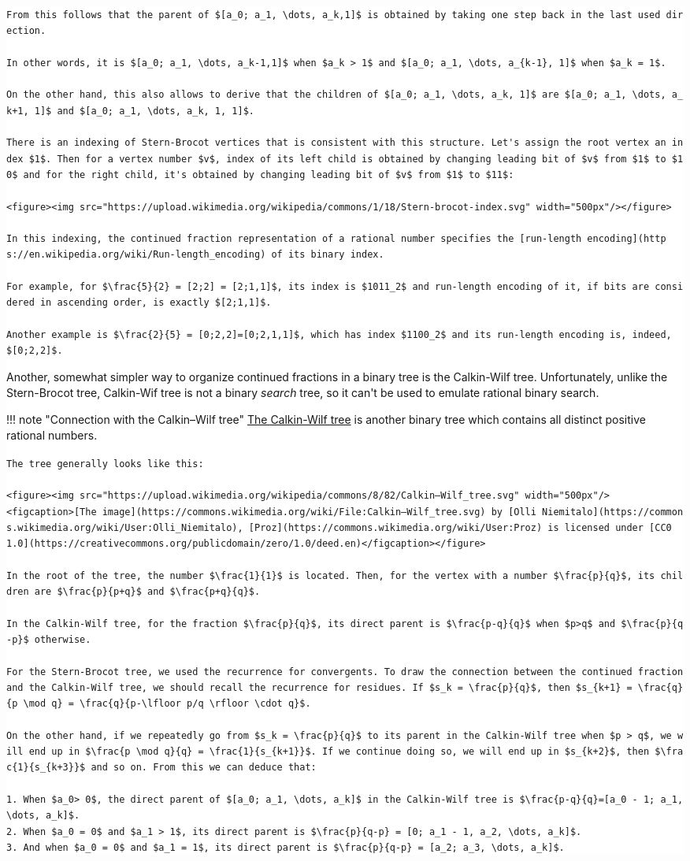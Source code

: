     From this follows that the parent of $[a_0; a_1, \dots, a_k,1]$ is obtained by taking one step back in the last used direction.

    In other words, it is $[a_0; a_1, \dots, a_k-1,1]$ when $a_k > 1$ and $[a_0; a_1, \dots, a_{k-1}, 1]$ when $a_k = 1$.

    On the other hand, this also allows to derive that the children of $[a_0; a_1, \dots, a_k, 1]$ are $[a_0; a_1, \dots, a_k+1, 1]$ and $[a_0; a_1, \dots, a_k, 1, 1]$.

    There is an indexing of Stern-Brocot vertices that is consistent with this structure. Let's assign the root vertex an index $1$. Then for a vertex number $v$, index of its left child is obtained by changing leading bit of $v$ from $1$ to $10$ and for the right child, it's obtained by changing leading bit of $v$ from $1$ to $11$:

    <figure><img src="https://upload.wikimedia.org/wikipedia/commons/1/18/Stern-brocot-index.svg" width="500px"/></figure>

    In this indexing, the continued fraction representation of a rational number specifies the [run-length encoding](https://en.wikipedia.org/wiki/Run-length_encoding) of its binary index.

    For example, for $\frac{5}{2} = [2;2] = [2;1,1]$, its index is $1011_2$ and run-length encoding of it, if bits are considered in ascending order, is exactly $[2;1,1]$.

    Another example is $\frac{2}{5} = [0;2,2]=[0;2,1,1]$, which has index $1100_2$ and its run-length encoding is, indeed, $[0;2,2]$.

Another, somewhat simpler way to organize continued fractions in a binary tree is the Calkin-Wilf tree. Unfortunately, unlike the Stern-Brocot tree, Calkin-Wif tree is not a binary _search_ tree, so it can't be used to emulate rational binary search.

!!! note "Connection with the Calkin–Wilf tree"
    [The Calkin-Wilf tree](https://en.wikipedia.org/wiki/Calkin–Wilf_tree) is another binary tree which contains all distinct positive rational numbers.

    The tree generally looks like this:

    <figure><img src="https://upload.wikimedia.org/wikipedia/commons/8/82/Calkin–Wilf_tree.svg" width="500px"/>
    <figcaption>[The image](https://commons.wikimedia.org/wiki/File:Calkin–Wilf_tree.svg) by [Olli Niemitalo](https://commons.wikimedia.org/wiki/User:Olli_Niemitalo), [Proz](https://commons.wikimedia.org/wiki/User:Proz) is licensed under [CC0 1.0](https://creativecommons.org/publicdomain/zero/1.0/deed.en)</figcaption></figure>

    In the root of the tree, the number $\frac{1}{1}$ is located. Then, for the vertex with a number $\frac{p}{q}$, its children are $\frac{p}{p+q}$ and $\frac{p+q}{q}$.

    In the Calkin-Wilf tree, for the fraction $\frac{p}{q}$, its direct parent is $\frac{p-q}{q}$ when $p>q$ and $\frac{p}{q-p}$ otherwise.

    For the Stern-Brocot tree, we used the recurrence for convergents. To draw the connection between the continued fraction and the Calkin-Wilf tree, we should recall the recurrence for residues. If $s_k = \frac{p}{q}$, then $s_{k+1} = \frac{q}{p \mod q} = \frac{q}{p-\lfloor p/q \rfloor \cdot q}$.

    On the other hand, if we repeatedly go from $s_k = \frac{p}{q}$ to its parent in the Calkin-Wilf tree when $p > q$, we will end up in $\frac{p \mod q}{q} = \frac{1}{s_{k+1}}$. If we continue doing so, we will end up in $s_{k+2}$, then $\frac{1}{s_{k+3}}$ and so on. From this we can deduce that:

    1. When $a_0> 0$, the direct parent of $[a_0; a_1, \dots, a_k]$ in the Calkin-Wilf tree is $\frac{p-q}{q}=[a_0 - 1; a_1, \dots, a_k]$.
    2. When $a_0 = 0$ and $a_1 > 1$, its direct parent is $\frac{p}{q-p} = [0; a_1 - 1, a_2, \dots, a_k]$.
    3. And when $a_0 = 0$ and $a_1 = 1$, its direct parent is $\frac{p}{q-p} = [a_2; a_3, \dots, a_k]$.
